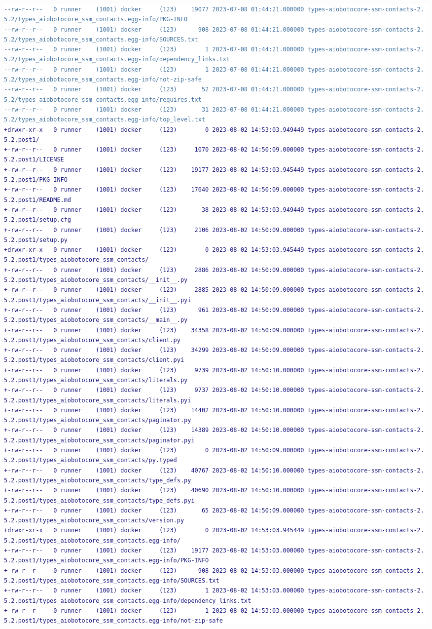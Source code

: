 ```diff
--rw-r--r--   0 runner    (1001) docker     (123)    19077 2023-07-08 01:44:21.000000 types-aiobotocore-ssm-contacts-2.5.2/types_aiobotocore_ssm_contacts.egg-info/PKG-INFO
--rw-r--r--   0 runner    (1001) docker     (123)      908 2023-07-08 01:44:21.000000 types-aiobotocore-ssm-contacts-2.5.2/types_aiobotocore_ssm_contacts.egg-info/SOURCES.txt
--rw-r--r--   0 runner    (1001) docker     (123)        1 2023-07-08 01:44:21.000000 types-aiobotocore-ssm-contacts-2.5.2/types_aiobotocore_ssm_contacts.egg-info/dependency_links.txt
--rw-r--r--   0 runner    (1001) docker     (123)        1 2023-07-08 01:44:21.000000 types-aiobotocore-ssm-contacts-2.5.2/types_aiobotocore_ssm_contacts.egg-info/not-zip-safe
--rw-r--r--   0 runner    (1001) docker     (123)       52 2023-07-08 01:44:21.000000 types-aiobotocore-ssm-contacts-2.5.2/types_aiobotocore_ssm_contacts.egg-info/requires.txt
--rw-r--r--   0 runner    (1001) docker     (123)       31 2023-07-08 01:44:21.000000 types-aiobotocore-ssm-contacts-2.5.2/types_aiobotocore_ssm_contacts.egg-info/top_level.txt
+drwxr-xr-x   0 runner    (1001) docker     (123)        0 2023-08-02 14:53:03.949449 types-aiobotocore-ssm-contacts-2.5.2.post1/
+-rw-r--r--   0 runner    (1001) docker     (123)     1070 2023-08-02 14:50:09.000000 types-aiobotocore-ssm-contacts-2.5.2.post1/LICENSE
+-rw-r--r--   0 runner    (1001) docker     (123)    19177 2023-08-02 14:53:03.945449 types-aiobotocore-ssm-contacts-2.5.2.post1/PKG-INFO
+-rw-r--r--   0 runner    (1001) docker     (123)    17640 2023-08-02 14:50:09.000000 types-aiobotocore-ssm-contacts-2.5.2.post1/README.md
+-rw-r--r--   0 runner    (1001) docker     (123)       38 2023-08-02 14:53:03.949449 types-aiobotocore-ssm-contacts-2.5.2.post1/setup.cfg
+-rw-r--r--   0 runner    (1001) docker     (123)     2106 2023-08-02 14:50:09.000000 types-aiobotocore-ssm-contacts-2.5.2.post1/setup.py
+drwxr-xr-x   0 runner    (1001) docker     (123)        0 2023-08-02 14:53:03.945449 types-aiobotocore-ssm-contacts-2.5.2.post1/types_aiobotocore_ssm_contacts/
+-rw-r--r--   0 runner    (1001) docker     (123)     2886 2023-08-02 14:50:09.000000 types-aiobotocore-ssm-contacts-2.5.2.post1/types_aiobotocore_ssm_contacts/__init__.py
+-rw-r--r--   0 runner    (1001) docker     (123)     2885 2023-08-02 14:50:09.000000 types-aiobotocore-ssm-contacts-2.5.2.post1/types_aiobotocore_ssm_contacts/__init__.pyi
+-rw-r--r--   0 runner    (1001) docker     (123)      961 2023-08-02 14:50:09.000000 types-aiobotocore-ssm-contacts-2.5.2.post1/types_aiobotocore_ssm_contacts/__main__.py
+-rw-r--r--   0 runner    (1001) docker     (123)    34358 2023-08-02 14:50:09.000000 types-aiobotocore-ssm-contacts-2.5.2.post1/types_aiobotocore_ssm_contacts/client.py
+-rw-r--r--   0 runner    (1001) docker     (123)    34299 2023-08-02 14:50:09.000000 types-aiobotocore-ssm-contacts-2.5.2.post1/types_aiobotocore_ssm_contacts/client.pyi
+-rw-r--r--   0 runner    (1001) docker     (123)     9739 2023-08-02 14:50:10.000000 types-aiobotocore-ssm-contacts-2.5.2.post1/types_aiobotocore_ssm_contacts/literals.py
+-rw-r--r--   0 runner    (1001) docker     (123)     9737 2023-08-02 14:50:10.000000 types-aiobotocore-ssm-contacts-2.5.2.post1/types_aiobotocore_ssm_contacts/literals.pyi
+-rw-r--r--   0 runner    (1001) docker     (123)    14402 2023-08-02 14:50:10.000000 types-aiobotocore-ssm-contacts-2.5.2.post1/types_aiobotocore_ssm_contacts/paginator.py
+-rw-r--r--   0 runner    (1001) docker     (123)    14389 2023-08-02 14:50:10.000000 types-aiobotocore-ssm-contacts-2.5.2.post1/types_aiobotocore_ssm_contacts/paginator.pyi
+-rw-r--r--   0 runner    (1001) docker     (123)        0 2023-08-02 14:50:09.000000 types-aiobotocore-ssm-contacts-2.5.2.post1/types_aiobotocore_ssm_contacts/py.typed
+-rw-r--r--   0 runner    (1001) docker     (123)    40767 2023-08-02 14:50:10.000000 types-aiobotocore-ssm-contacts-2.5.2.post1/types_aiobotocore_ssm_contacts/type_defs.py
+-rw-r--r--   0 runner    (1001) docker     (123)    40690 2023-08-02 14:50:10.000000 types-aiobotocore-ssm-contacts-2.5.2.post1/types_aiobotocore_ssm_contacts/type_defs.pyi
+-rw-r--r--   0 runner    (1001) docker     (123)       65 2023-08-02 14:50:09.000000 types-aiobotocore-ssm-contacts-2.5.2.post1/types_aiobotocore_ssm_contacts/version.py
+drwxr-xr-x   0 runner    (1001) docker     (123)        0 2023-08-02 14:53:03.945449 types-aiobotocore-ssm-contacts-2.5.2.post1/types_aiobotocore_ssm_contacts.egg-info/
+-rw-r--r--   0 runner    (1001) docker     (123)    19177 2023-08-02 14:53:03.000000 types-aiobotocore-ssm-contacts-2.5.2.post1/types_aiobotocore_ssm_contacts.egg-info/PKG-INFO
+-rw-r--r--   0 runner    (1001) docker     (123)      908 2023-08-02 14:53:03.000000 types-aiobotocore-ssm-contacts-2.5.2.post1/types_aiobotocore_ssm_contacts.egg-info/SOURCES.txt
+-rw-r--r--   0 runner    (1001) docker     (123)        1 2023-08-02 14:53:03.000000 types-aiobotocore-ssm-contacts-2.5.2.post1/types_aiobotocore_ssm_contacts.egg-info/dependency_links.txt
+-rw-r--r--   0 runner    (1001) docker     (123)        1 2023-08-02 14:53:03.000000 types-aiobotocore-ssm-contacts-2.5.2.post1/types_aiobotocore_ssm_contacts.egg-info/not-zip-safe
```